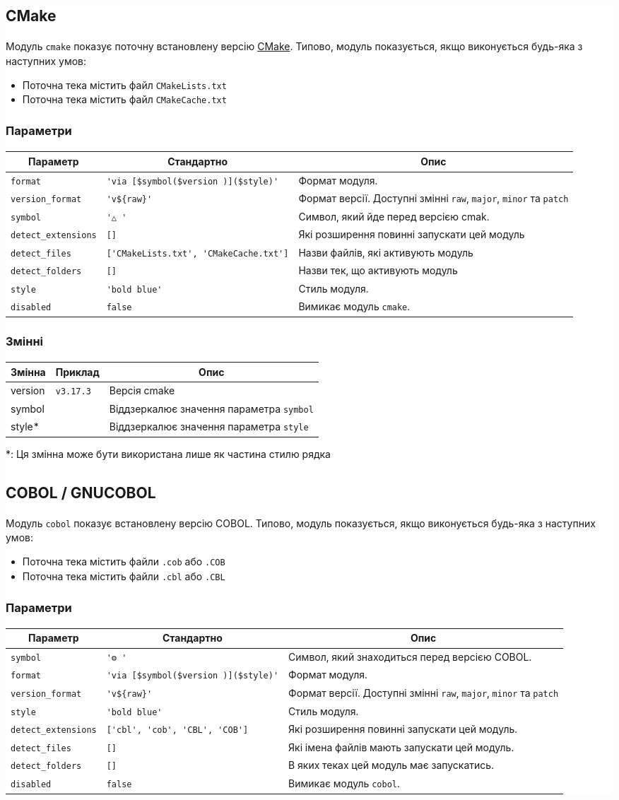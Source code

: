 ## CMake

Модуль `cmake` показує поточну встановлену версію [CMake](https://cmake.org/). Типово, модуль показується, якщо виконується будь-яка з наступних умов:

- Поточна тека містить файл `CMakeLists.txt`
- Поточна тека містить файл `CMakeCache.txt`

### Параметри

| Параметр            | Стандартно                             | Опис                                                              |
| ------------------- | -------------------------------------- | ----------------------------------------------------------------- |
| `format`            | `'via [$symbol($version )]($style)'`   | Формат модуля.                                                    |
| `version_format`    | `'v${raw}'`                            | Формат версії. Доступні змінні `raw`, `major`, `minor` та `patch` |
| `symbol`            | `'△ '`                                 | Символ, який йде перед версією cmak.                              |
| `detect_extensions` | `[]`                                   | Які розширення повинні запускати цей модуль                       |
| `detect_files`      | `['CMakeLists.txt', 'CMakeCache.txt']` | Назви файлів, які активують модуль                                |
| `detect_folders`    | `[]`                                   | Назви тек, що активують модуль                                    |
| `style`             | `'bold blue'`                          | Стиль модуля.                                                     |
| `disabled`          | `false`                                | Вимикає модуль `cmake`.                                           |

### Змінні

| Змінна    | Приклад   | Опис                                     |
| --------- | --------- | ---------------------------------------- |
| version   | `v3.17.3` | Версія cmake                             |
| symbol    |           | Віддзеркалює значення параметра `symbol` |
| style\* |           | Віддзеркалює значення параметра `style`  |

*: Ця змінна може бути використана лише як частина стилю рядка

## COBOL / GNUCOBOL

Модуль `cobol` показує встановлену версію COBOL. Типово, модуль показується, якщо виконується будь-яка з наступних умов:

- Поточна тека містить файли `.cob` або `.COB`
- Поточна тека містить файли  `.cbl` або `.CBL`

### Параметри

| Параметр            | Стандартно                           | Опис                                                              |
| ------------------- | ------------------------------------ | ----------------------------------------------------------------- |
| `symbol`            | `'⚙️ '`                              | Символ, який знаходиться перед версією COBOL.                     |
| `format`            | `'via [$symbol($version )]($style)'` | Формат модуля.                                                    |
| `version_format`    | `'v${raw}'`                          | Формат версії. Доступні змінні `raw`, `major`, `minor` та `patch` |
| `style`             | `'bold blue'`                        | Стиль модуля.                                                     |
| `detect_extensions` | `['cbl', 'cob', 'CBL', 'COB']`       | Які розширення повинні запускати цей модуль.                      |
| `detect_files`      | `[]`                                 | Які імена файлів мають запускати цей модуль.                      |
| `detect_folders`    | `[]`                                 | В яких теках цей модуль має запускатись.                          |
| `disabled`          | `false`                              | Вимикає модуль `cobol`.                                           |
